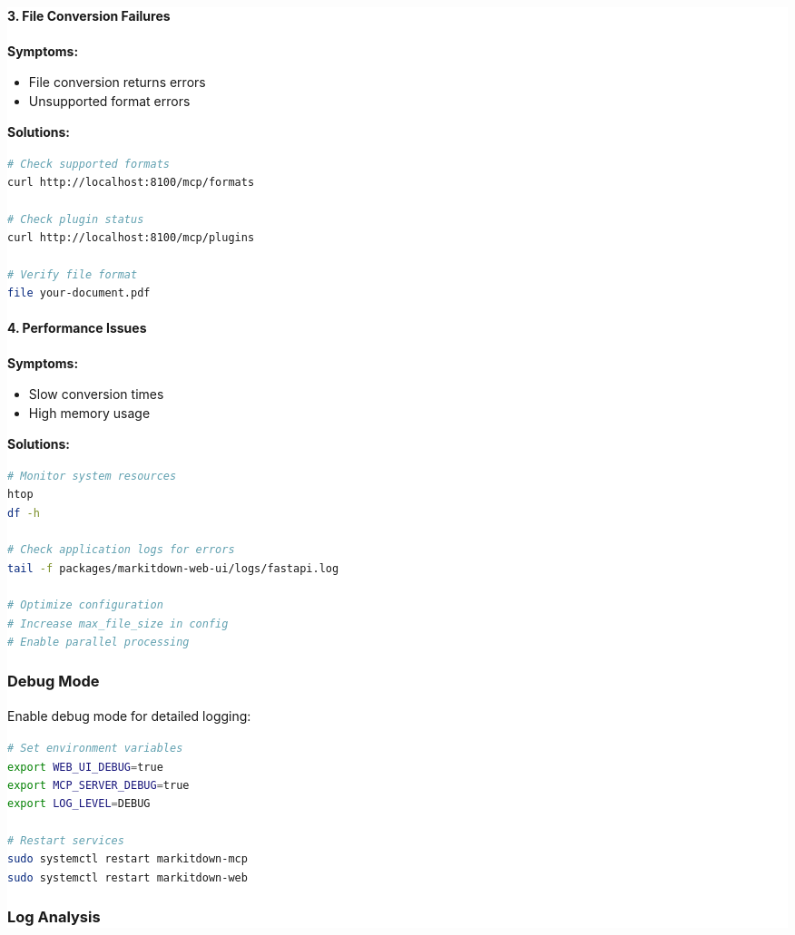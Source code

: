 #### 3. File Conversion Failures

**Symptoms:**
- File conversion returns errors
- Unsupported format errors

**Solutions:**
```bash
# Check supported formats
curl http://localhost:8100/mcp/formats

# Check plugin status
curl http://localhost:8100/mcp/plugins

# Verify file format
file your-document.pdf
```

#### 4. Performance Issues

**Symptoms:**
- Slow conversion times
- High memory usage

**Solutions:**
```bash
# Monitor system resources
htop
df -h

# Check application logs for errors
tail -f packages/markitdown-web-ui/logs/fastapi.log

# Optimize configuration
# Increase max_file_size in config
# Enable parallel processing
```

### Debug Mode

Enable debug mode for detailed logging:

```bash
# Set environment variables
export WEB_UI_DEBUG=true
export MCP_SERVER_DEBUG=true
export LOG_LEVEL=DEBUG

# Restart services
sudo systemctl restart markitdown-mcp
sudo systemctl restart markitdown-web
```

### Log Analysis
